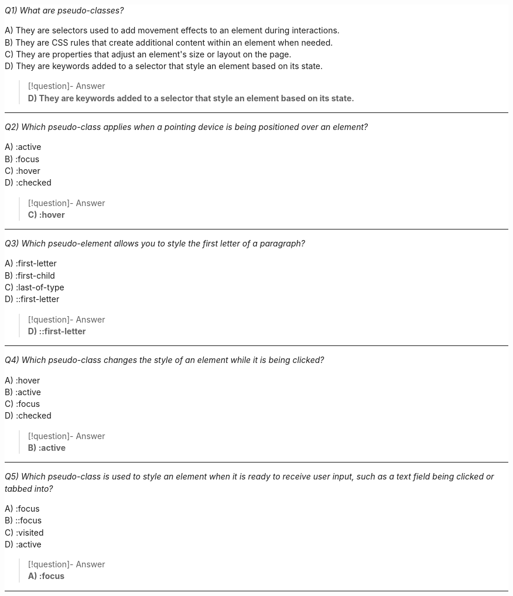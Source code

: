 *Q1) What are pseudo-classes?*

A) They are selectors used to add movement effects to an element during interactions.  
B) They are CSS rules that create additional content within an element when needed.  
C) They are properties that adjust an element's size or layout on the page.  
D) They are keywords added to a selector that style an element based on its state.  

> [!question]- Answer  
> **D) They are keywords added to a selector that style an element based on its state.**  

---

*Q2) Which pseudo-class applies when a pointing device is being positioned over an element?*

A) :active  
B) :focus  
C) :hover  
D) :checked  

> [!question]- Answer  
> **C) :hover**  

---

*Q3) Which pseudo-element allows you to style the first letter of a paragraph?*

A) :first-letter  
B) :first-child  
C) :last-of-type  
D) ::first-letter  

> [!question]- Answer  
> **D) ::first-letter**  

---

*Q4) Which pseudo-class changes the style of an element while it is being clicked?*

A) :hover  
B) :active  
C) :focus  
D) :checked  

> [!question]- Answer  
> **B) :active**  

---

*Q5) Which pseudo-class is used to style an element when it is ready to receive user input, such as a text field being clicked or tabbed into?*

A) :focus  
B) ::focus  
C) :visited  
D) :active  

> [!question]- Answer  
> **A) :focus**  

---